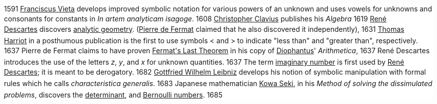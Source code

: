 </tr>
<tr>
<td>1591</td>
<td><a class="mw-redirect" title="Franciscus Vieta" href="https://en.wikipedia.org/wiki/Franciscus_Vieta">Franciscus Vieta</a>&nbsp;develops improved symbolic notation for various powers of an unknown and uses vowels for unknowns and consonants for constants in&nbsp;<em>In artem analyticam isagoge</em>.</td>
</tr>
<tr>
<td>1608</td>
<td><a title="Christopher Clavius" href="https://en.wikipedia.org/wiki/Christopher_Clavius">Christopher Clavius</a>&nbsp;publishes his&nbsp;<em>Algebra</em></td>
</tr>
<tr>
<td>1619</td>
<td><a title="Ren&eacute; Descartes" href="https://en.wikipedia.org/wiki/Ren%C3%A9_Descartes">Ren&eacute; Descartes</a>&nbsp;discovers&nbsp;<a title="Analytic geometry" href="https://en.wikipedia.org/wiki/Analytic_geometry">analytic geometry</a>. (<a title="Pierre de Fermat" href="https://en.wikipedia.org/wiki/Pierre_de_Fermat">Pierre de Fermat</a>&nbsp;claimed that he also discovered it independently),</td>
</tr>
<tr>
<td>1631</td>
<td><a title="Thomas Harriot" href="https://en.wikipedia.org/wiki/Thomas_Harriot">Thomas Harriot</a>&nbsp;in a posthumous publication is the first to use symbols &lt; and &gt; to indicate "less than" and "greater than", respectively.<sup id="cite_ref-25" class="reference"></sup></td>
</tr>
<tr>
<td>1637</td>
<td>Pierre de Fermat claims to have proven&nbsp;<a title="Fermat's Last Theorem" href="https://en.wikipedia.org/wiki/Fermat%27s_Last_Theorem">Fermat's Last Theorem</a>&nbsp;in his copy of&nbsp;<a title="Diophantus" href="https://en.wikipedia.org/wiki/Diophantus">Diophantus</a>'&nbsp;<em>Arithmetica</em>,</td>
</tr>
<tr>
<td>1637</td>
<td>Ren&eacute; Descartes introduces the use of the letters&nbsp;<em>z</em>,&nbsp;<em>y</em>, and&nbsp;<em>x</em>&nbsp;for unknown quantities.<sup id="cite_ref-26" class="reference"></sup><sup id="cite_ref-27" class="reference"></sup></td>
</tr>
<tr>
<td>1637</td>
<td>The term&nbsp;<a title="Imaginary number" href="https://en.wikipedia.org/wiki/Imaginary_number">imaginary number</a>&nbsp;is first used by&nbsp;<a title="Ren&eacute; Descartes" href="https://en.wikipedia.org/wiki/Ren%C3%A9_Descartes">Ren&eacute; Descartes</a>; it is meant to be derogatory.</td>
</tr>
<tr>
<td>1682</td>
<td><a class="mw-redirect" title="Gottfried Leibniz" href="https://en.wikipedia.org/wiki/Gottfried_Leibniz">Gottfried Wilhelm Leibniz</a>&nbsp;develops his notion of symbolic manipulation with formal rules which he calls&nbsp;<em>characteristica generalis</em>.<sup id="cite_ref-28" class="reference"></sup></td>
</tr>
<tr>
<td>1683</td>
<td>Japanese mathematician&nbsp;<a class="mw-redirect" title="Kowa Seki" href="https://en.wikipedia.org/wiki/Kowa_Seki">Kowa Seki</a>, in his&nbsp;<em>Method of solving the dissimulated problems</em>, discovers the&nbsp;<a title="Determinant" href="https://en.wikipedia.org/wiki/Determinant">determinant</a>, and&nbsp;<a title="Bernoulli number" href="https://en.wikipedia.org/wiki/Bernoulli_number">Bernoulli numbers</a>.<sup id="cite_ref-MacTutorSeki_29-1" class="reference"></sup></td>
</tr>
<tr>
<td>1685</td>
